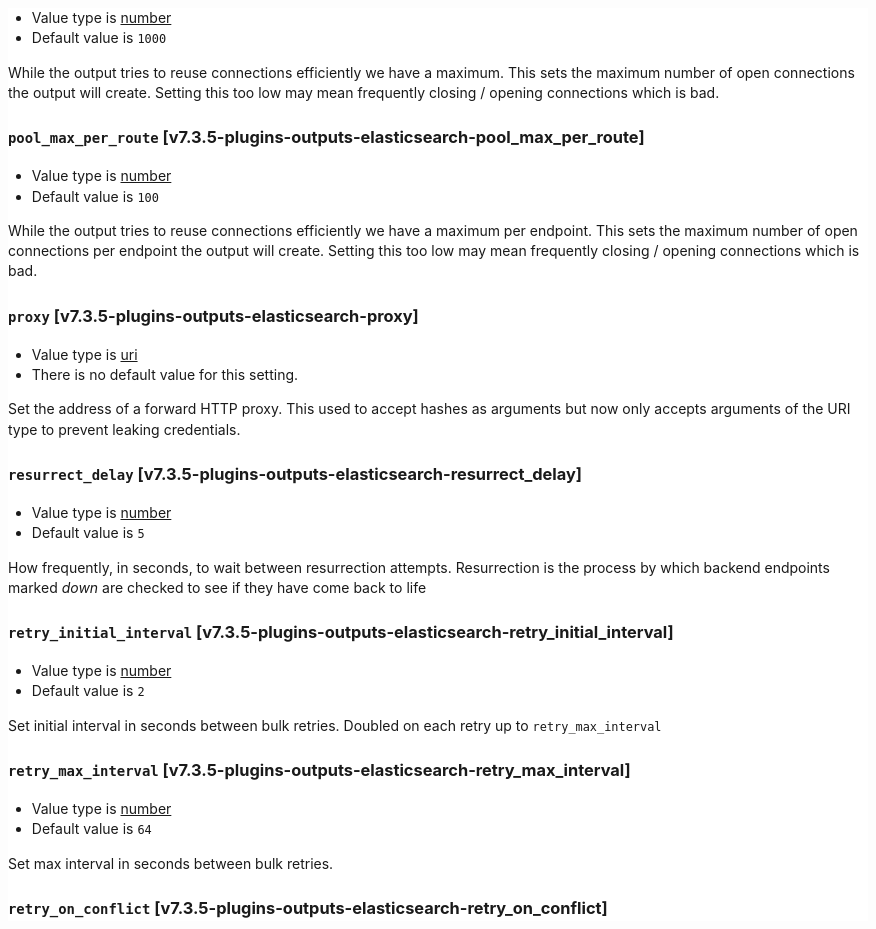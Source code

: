 * Value type is [number](logstash://reference/configuration-file-structure.md#number)
* Default value is `1000`

While the output tries to reuse connections efficiently we have a maximum. This sets the maximum number of open connections the output will create. Setting this too low may mean frequently closing / opening connections which is bad.


### `pool_max_per_route` [v7.3.5-plugins-outputs-elasticsearch-pool_max_per_route]

* Value type is [number](logstash://reference/configuration-file-structure.md#number)
* Default value is `100`

While the output tries to reuse connections efficiently we have a maximum per endpoint. This sets the maximum number of open connections per endpoint the output will create. Setting this too low may mean frequently closing / opening connections which is bad.


### `proxy` [v7.3.5-plugins-outputs-elasticsearch-proxy]

* Value type is [uri](logstash://reference/configuration-file-structure.md#uri)
* There is no default value for this setting.

Set the address of a forward HTTP proxy. This used to accept hashes as arguments but now only accepts arguments of the URI type to prevent leaking credentials.


### `resurrect_delay` [v7.3.5-plugins-outputs-elasticsearch-resurrect_delay]

* Value type is [number](logstash://reference/configuration-file-structure.md#number)
* Default value is `5`

How frequently, in seconds, to wait between resurrection attempts. Resurrection is the process by which backend endpoints marked *down* are checked to see if they have come back to life


### `retry_initial_interval` [v7.3.5-plugins-outputs-elasticsearch-retry_initial_interval]

* Value type is [number](logstash://reference/configuration-file-structure.md#number)
* Default value is `2`

Set initial interval in seconds between bulk retries. Doubled on each retry up to `retry_max_interval`


### `retry_max_interval` [v7.3.5-plugins-outputs-elasticsearch-retry_max_interval]

* Value type is [number](logstash://reference/configuration-file-structure.md#number)
* Default value is `64`

Set max interval in seconds between bulk retries.


### `retry_on_conflict` [v7.3.5-plugins-outputs-elasticsearch-retry_on_conflict]
